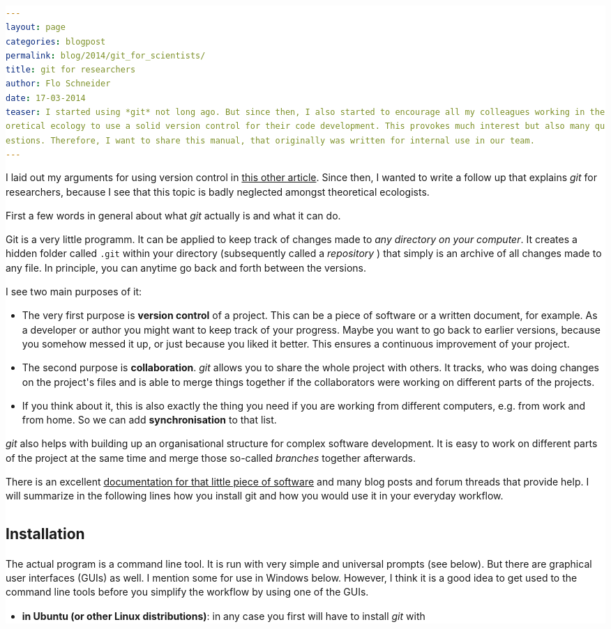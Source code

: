 ```yaml
---
layout: page
categories: blogpost
permalink: blog/2014/git_for_scientists/
title: git for researchers
author: Flo Schneider
date: 17-03-2014
teaser: I started using *git* not long ago. But since then, I also started to encourage all my colleagues working in theoretical ecology to use a solid version control for their code development. This provokes much interest but also many questions. Therefore, I want to share this manual, that originally was written for internal use in our team.
---
```


I laid out my arguments for using version control in [this other article](http://fdschneider.github.io/blog/2013/version_control/). Since then, I wanted to write a follow up that explains *git* for researchers, because I see that this topic is badly neglected amongst theoretical ecologists.

First a few words in general about what *git* actually is and what it can do.

Git is a very little programm. It can be applied to keep track of changes made to *any directory on your computer*. It creates a hidden folder called `.git` within your directory (subsequently called a *repository* ) that simply is an archive of all changes made to any file. In principle, you can anytime go back and forth between the versions.

I see two main purposes of it:

- The very first purpose is **version control** of a project. This can be a piece of software or a written document, for example. As a developer or author you might want to keep track of your progress. Maybe you want to go back to earlier versions, because you somehow messed it up, or just because you liked it better. This ensures a continuous improvement of your project.
- The second purpose is **collaboration**. *git* allows you to share the whole project with others. It tracks, who was doing changes on the project's files and is able to merge things together if the collaborators were working on different parts of the projects.

- If you think about it, this is also exactly the thing you need if you are working from different computers, e.g. from work and from home. So we can add **synchronisation** to that list.

*git* also helps with building up an organisational structure for complex software development. It is easy to work on different parts of the project at the same time and merge those so-called *branches* together afterwards.

There is an excellent [documentation for that little piece of software](http://git-scm.com/book/) and many blog posts and forum threads that provide help. I will summarize in the following lines how you install git and how you would use it in your everyday workflow.

## Installation

The actual program is a command line tool. It is run with very simple and universal prompts (see below). But there are graphical user interfaces (GUIs) as well. I mention some for use in Windows below. However, I think it is a good idea to get used to the command line tools before you simplify the workflow by using one of the GUIs.

-  	**in Ubuntu (or other Linux distributions)**: in any case you first will have to install *git* with
